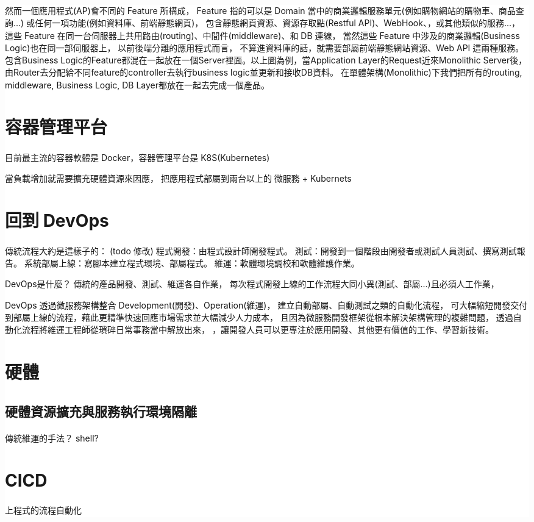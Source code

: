


然而一個應用程式(AP)會不同的 Feature 所構成，
Feature 指的可以是 Domain 當中的商業邏輯服務單元(例如購物網站的購物車、商品查詢...)
或任何一項功能(例如資料庫、前端靜態網頁)，
包含靜態網頁資源、資源存取點(Restful API)、WebHook、，或其他類似的服務...，
這些 Feature 在同一台伺服器上共用路由(routing)、中間件(middleware)、和 DB 連線，
當然這些 Feature 中涉及的商業邏輯(Business Logic)也在同一部伺服器上，
以前後端分離的應用程式而言，
不算進資料庫的話，就需要部屬前端靜態網站資源、Web API 這兩種服務。
包含Business Logic的Feature都混在一起放在一個Server裡面。以上圖為例，當Application Layer的Request近來Monolithic Server後，由Router去分配給不同feature的controller去執行business logic並更新和接收DB資料。
在單體架構(Monolithic)下我們把所有的routing, middleware, Business Logic, DB Layer都放在一起去完成一個產品。



# 容器管理平台
目前最主流的容器軟體是 Docker，容器管理平台是 K8S(Kubernetes)

當負載增加就需要擴充硬體資源來因應，
把應用程式部屬到兩台以上的
微服務 + Kubernets 

# 回到 DevOps
傳統流程大約是這樣子的： (todo 修改)
程式開發：由程式設計師開發程式。
測試：開發到一個階段由開發者或測試人員測試、撰寫測試報告。
系統部屬上線：寫腳本建立程式環境、部屬程式。
維運：軟體環境調校和軟體維護作業。

DevOps是什麼？
傳統的產品開發、測試、維運各自作業，
每次程式開發上線的工作流程大同小異(測試、部屬...)且必須人工作業，

DevOps 透過微服務架構整合 Development(開發)、Operation(維運)，
建立自動部屬、自動測試之類的自動化流程，
可大幅縮短開發交付到部屬上線的流程，藉此更精準快速回應市場需求並大幅減少人力成本，
且因為微服務開發框架從根本解決架構管理的複雜問題，
透過自動化流程將維運工程師從瑣碎日常事務當中解放出來，
，讓開發人員可以更專注於應用開發、其他更有價值的工作、學習新技術。

# 硬體
## 硬體資源擴充與服務執行環境隔離

傳統維運的手法？ shell?
#  CICD
上程式的流程自動化
